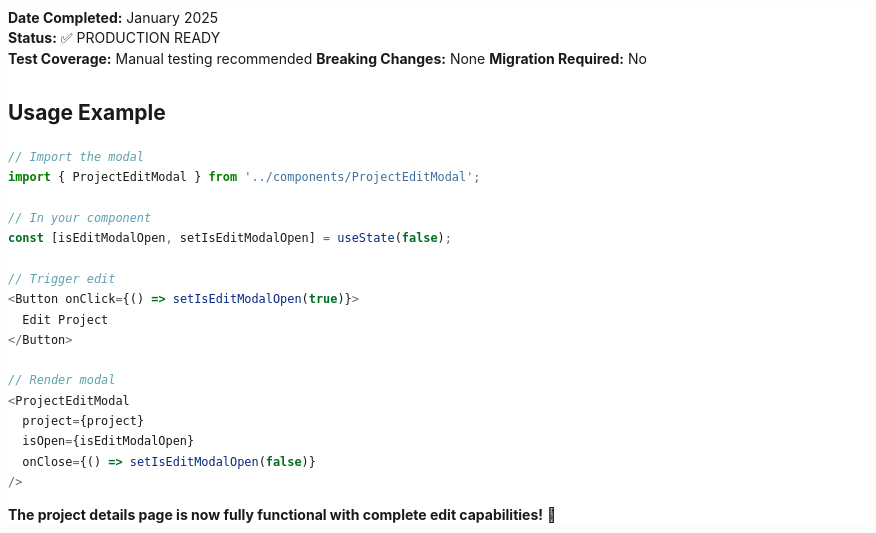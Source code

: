 **Date Completed:** January 2025  
**Status:** ✅ PRODUCTION READY  
**Test Coverage:** Manual testing recommended
**Breaking Changes:** None
**Migration Required:** No

## Usage Example

```typescript
// Import the modal
import { ProjectEditModal } from '../components/ProjectEditModal';

// In your component
const [isEditModalOpen, setIsEditModalOpen] = useState(false);

// Trigger edit
<Button onClick={() => setIsEditModalOpen(true)}>
  Edit Project
</Button>

// Render modal
<ProjectEditModal
  project={project}
  isOpen={isEditModalOpen}
  onClose={() => setIsEditModalOpen(false)}
/>
```

**The project details page is now fully functional with complete edit capabilities!** 🎉
